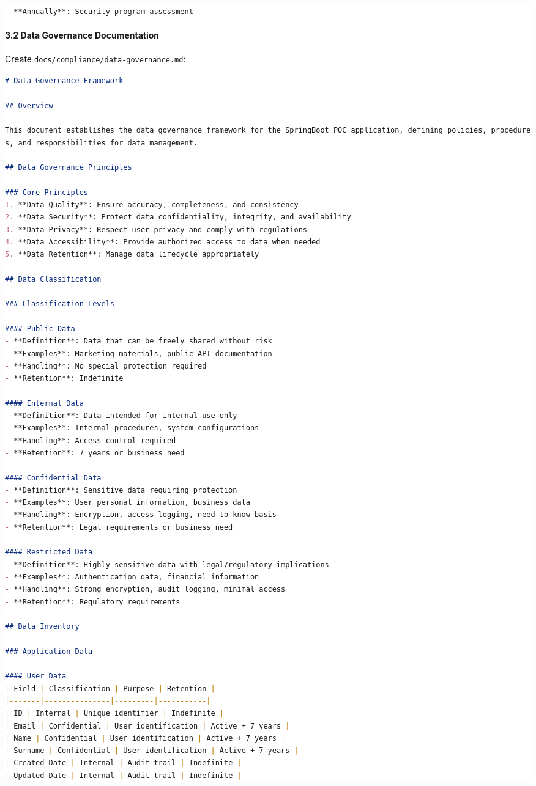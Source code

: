 ```
- **Annually**: Security program assessment
```

#### 3.2 Data Governance Documentation
Create `docs/compliance/data-governance.md`:
```markdown
# Data Governance Framework

## Overview

This document establishes the data governance framework for the SpringBoot POC application, defining policies, procedures, and responsibilities for data management.

## Data Governance Principles

### Core Principles
1. **Data Quality**: Ensure accuracy, completeness, and consistency
2. **Data Security**: Protect data confidentiality, integrity, and availability
3. **Data Privacy**: Respect user privacy and comply with regulations
4. **Data Accessibility**: Provide authorized access to data when needed
5. **Data Retention**: Manage data lifecycle appropriately

## Data Classification

### Classification Levels

#### Public Data
- **Definition**: Data that can be freely shared without risk
- **Examples**: Marketing materials, public API documentation
- **Handling**: No special protection required
- **Retention**: Indefinite

#### Internal Data
- **Definition**: Data intended for internal use only
- **Examples**: Internal procedures, system configurations
- **Handling**: Access control required
- **Retention**: 7 years or business need

#### Confidential Data
- **Definition**: Sensitive data requiring protection
- **Examples**: User personal information, business data
- **Handling**: Encryption, access logging, need-to-know basis
- **Retention**: Legal requirements or business need

#### Restricted Data
- **Definition**: Highly sensitive data with legal/regulatory implications
- **Examples**: Authentication data, financial information
- **Handling**: Strong encryption, audit logging, minimal access
- **Retention**: Regulatory requirements

## Data Inventory

### Application Data

#### User Data
| Field | Classification | Purpose | Retention |
|-------|---------------|---------|-----------|
| ID | Internal | Unique identifier | Indefinite |
| Email | Confidential | User identification | Active + 7 years |
| Name | Confidential | User identification | Active + 7 years |
| Surname | Confidential | User identification | Active + 7 years |
| Created Date | Internal | Audit trail | Indefinite |
| Updated Date | Internal | Audit trail | Indefinite |
```